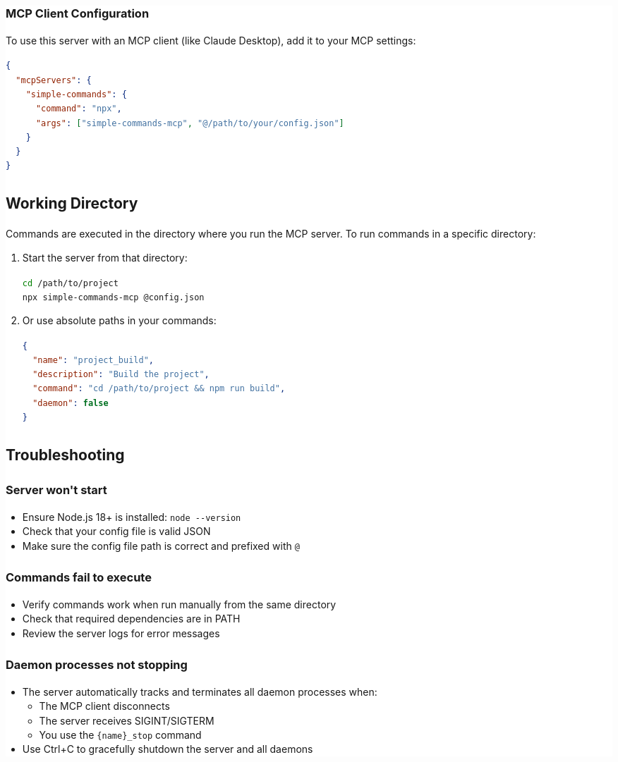 ### MCP Client Configuration

To use this server with an MCP client (like Claude Desktop), add it to your MCP settings:

```json
{
  "mcpServers": {
    "simple-commands": {
      "command": "npx",
      "args": ["simple-commands-mcp", "@/path/to/your/config.json"]
    }
  }
}
```

## Working Directory

Commands are executed in the directory where you run the MCP server. To run commands in a specific directory:

1. Start the server from that directory:
   ```bash
   cd /path/to/project
   npx simple-commands-mcp @config.json
   ```

2. Or use absolute paths in your commands:
   ```json
   {
     "name": "project_build",
     "description": "Build the project",
     "command": "cd /path/to/project && npm run build",
     "daemon": false
   }
   ```

## Troubleshooting

### Server won't start
- Ensure Node.js 18+ is installed: `node --version`
- Check that your config file is valid JSON
- Make sure the config file path is correct and prefixed with `@`

### Commands fail to execute
- Verify commands work when run manually from the same directory
- Check that required dependencies are in PATH
- Review the server logs for error messages

### Daemon processes not stopping
- The server automatically tracks and terminates all daemon processes when:
  - The MCP client disconnects
  - The server receives SIGINT/SIGTERM
  - You use the `{name}_stop` command
- Use Ctrl+C to gracefully shutdown the server and all daemons
